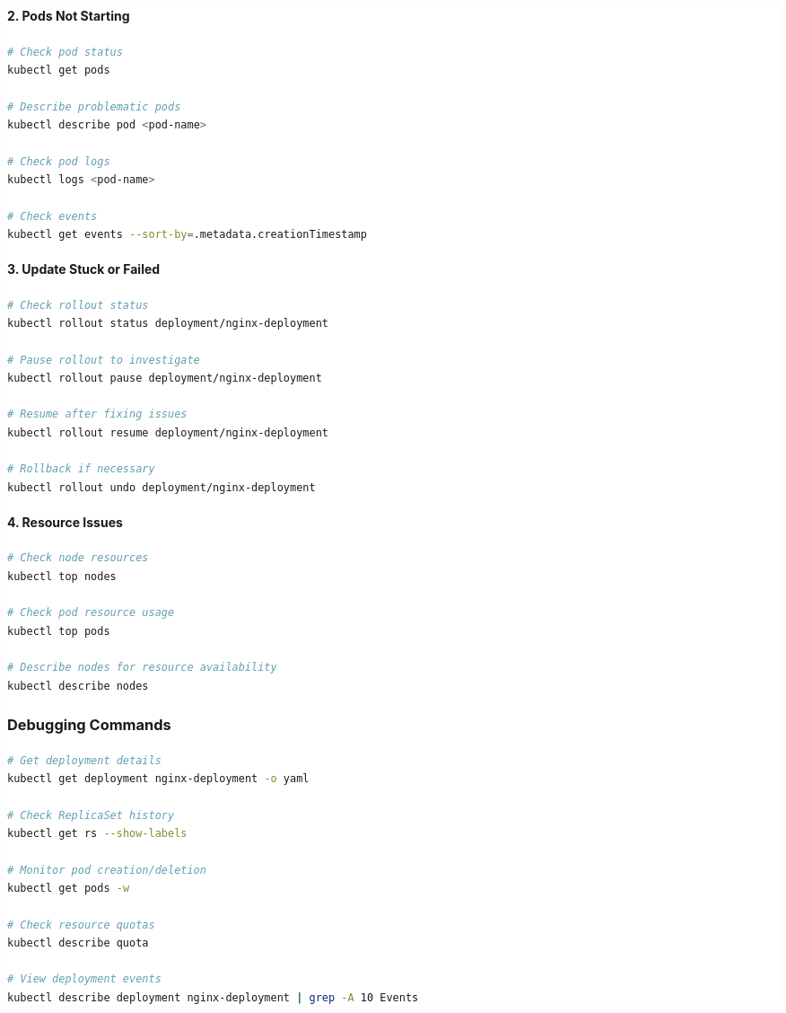 #### 2. Pods Not Starting

```bash
# Check pod status
kubectl get pods

# Describe problematic pods
kubectl describe pod <pod-name>

# Check pod logs
kubectl logs <pod-name>

# Check events
kubectl get events --sort-by=.metadata.creationTimestamp
```

#### 3. Update Stuck or Failed

```bash
# Check rollout status
kubectl rollout status deployment/nginx-deployment

# Pause rollout to investigate
kubectl rollout pause deployment/nginx-deployment

# Resume after fixing issues
kubectl rollout resume deployment/nginx-deployment

# Rollback if necessary
kubectl rollout undo deployment/nginx-deployment
```

#### 4. Resource Issues

```bash
# Check node resources
kubectl top nodes

# Check pod resource usage
kubectl top pods

# Describe nodes for resource availability
kubectl describe nodes
```

### Debugging Commands

```bash
# Get deployment details
kubectl get deployment nginx-deployment -o yaml

# Check ReplicaSet history
kubectl get rs --show-labels

# Monitor pod creation/deletion
kubectl get pods -w

# Check resource quotas
kubectl describe quota

# View deployment events
kubectl describe deployment nginx-deployment | grep -A 10 Events
```
